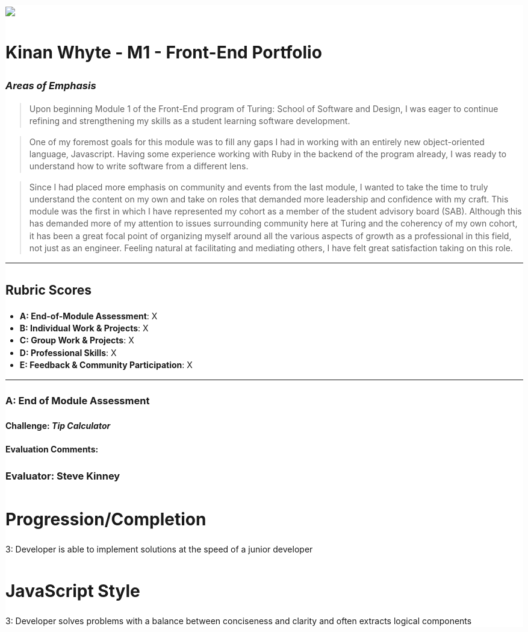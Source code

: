 
<div><img align="center" src="https://avatars1.githubusercontent.com/u/7934292?v=3&s=200"></div>

# __Kinan Whyte - M1 - Front-End Portfolio__

### **_Areas of Emphasis_**

> Upon beginning Module 1 of the Front-End program of Turing: School of Software and Design, I was eager to continue refining and strengthening my skills as a student learning software development.

> One of my foremost goals for this module was to fill any gaps I had in working with an entirely new object-oriented language, Javascript. Having some experience working with Ruby in the backend of the program already, I was ready to understand how to write software from a different lens.

> Since I had placed more emphasis on community and events from the last module, I wanted to take the time to truly understand the content on my own and take on roles that demanded more leadership and confidence with my craft. This module was the first in which I have represented my cohort as a member of the student advisory board (SAB). Although this has demanded more of my attention to issues surrounding community here at Turing and the coherency of my own cohort, it has been a great focal point of organizing myself around all the various aspects of growth as a professional in this field, not just as an engineer. Feeling natural at facilitating and mediating others, I have felt great satisfaction taking on this role.

---

## Rubric Scores

* **A: End-of-Module Assessment**: X
* **B: Individual Work & Projects**: X
* **C: Group Work & Projects**: X
* **D: Professional Skills**: X
* **E: Feedback & Community Participation**: X

---

### A: End of Module Assessment

#### Challenge: _Tip Calculator_

**Evaluation Comments:**<br>
### Evaluator: Steve Kinney

# Progression/Completion
3: Developer is able to implement solutions at the speed of a junior developer

# JavaScript Style
3: Developer solves problems with a balance between conciseness and clarity and often extracts logical components
